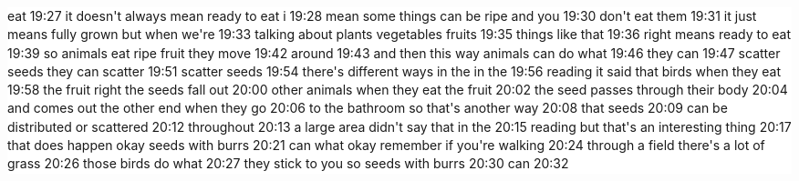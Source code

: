 eat
19:27
it doesn't always mean ready to eat i
19:28
mean some things can be ripe and you
19:30
don't eat them
19:31
it just means fully grown but when we're
19:33
talking about plants vegetables fruits
19:35
things like that
19:36
right means ready to eat
19:39
so animals eat ripe fruit they move
19:42
around
19:43
and then this way animals can do what
19:46
they can
19:47
scatter seeds they can scatter
19:51
scatter seeds
19:54
there's different ways in the in the
19:56
reading it said that birds when they eat
19:58
the fruit right the seeds fall out
20:00
other animals when they eat the fruit
20:02
the seed passes through their body
20:04
and comes out the other end when they go
20:06
to the bathroom so that's another way
20:08
that seeds
20:09
can be distributed or scattered
20:12
throughout
20:13
a large area didn't say that in the
20:15
reading but that's an interesting thing
20:17
that does happen okay seeds with burrs
20:21
can what okay remember if you're walking
20:24
through a field there's a lot of grass
20:26
those birds do what
20:27
they stick to you so seeds with burrs
20:30
can
20:32